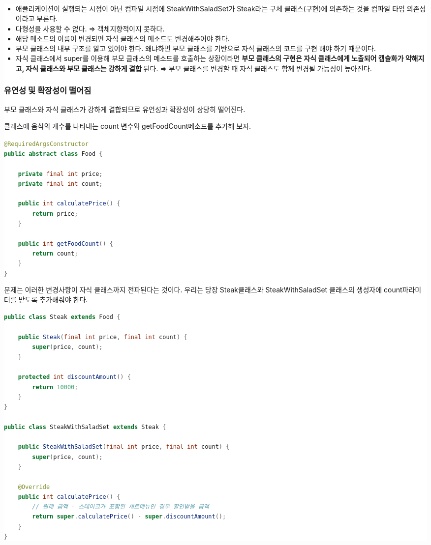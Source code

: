 - 애플리케이션이 실행되는 시점이 아닌 컴파일 시점에 SteakWithSaladSet가 Steak라는 구체 클래스(구현)에 의존하는 것을 컴파일 타임 의존성이라고 부른다.
- 다형성을 사용할 수 없다. ⇒ 객체지향적이지 못하다.
- 해당 메소드의 이름이 변경되면 자식 클래스의 메소드도 변경해주어야 한다.
- 부모 클래스의 내부 구조를 알고 있어야 한다. 왜냐하면 부모 클래스를 기반으로 자식 클래스의 코드를 구현 해야 하기 때문이다.
- 자식 클래스에서 super를 이용해 부모 클래스의 메소드를 호출하는 상황이라면 **부모 클래스의 구현은 자식 클래스에게 노출되어 캡슐화가 약해지고, 자식 클래스와 부모 클래스는 강하게 결합** 된다. ⇒ 부모 클래스를 변경할 때 자식 클래스도 함께 변경될 가능성이 높아진다.

### 유연성 및 확장성이 떨어짐

부모 클래스와 자식 클래스가 강하게 결합되므로 유연성과 확장성이 상당히 떨어진다.

클래스에 음식의 개수를 나타내는 count 변수와 getFoodCount메소드를 추가해 보자. 

```java
@RequiredArgsConstructor
public abstract class Food {

    private final int price;
    private final int count;

    public int calculatePrice() {
        return price;
    }

    public int getFoodCount() {
        return count;
    }
}
```

문제는 이러한 변경사항이 자식 클래스까지 전파된다는 것이다. 우리는 당장 Steak클래스와 SteakWithSaladSet 클래스의 생성자에 count파라미터를 받도록 추가해줘야 한다. 

```java
public class Steak extends Food {

    public Steak(final int price, final int count) {
        super(price, count);
    }

    protected int discountAmount() {
        return 10000;
    }
}

public class SteakWithSaladSet extends Steak {

    public SteakWithSaladSet(final int price, final int count) {
        super(price, count);
    }

    @Override
    public int calculatePrice() {
        // 원래 금액 - 스테이크가 포함된 세트메뉴인 경우 할인받을 금액
        return super.calculatePrice() - super.discountAmount();
    }
}
```
